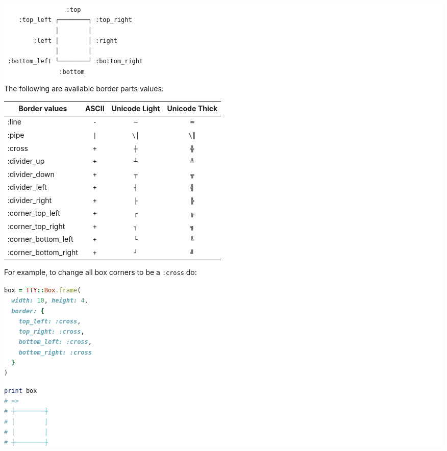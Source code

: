 ```
                 :top
    :top_left ┌────────┐ :top_right
              │        │
        :left │        │ :right
              │        │
 :bottom_left └────────┘ :bottom_right
               :bottom
```

The following are available border parts values:

| Border values        | ASCII | Unicode Light | Unicode Thick |
| -------------------- |:-----:|:-------------:|:-------------:|
| :line                | `-`   | `─`           | `═`           |
| :pipe                | `\|`  | `\│`          | `\║`          |
| :cross               | `+`   | `┼`           | `╬`           |
| :divider_up          | `+`   | `┴`           | `╩`           |
| :divider_down        | `+`   | `┬`           | `╦`           |
| :divider_left        | `+`   | `┤`           | `╣`           |
| :divider_right       | `+`   | `├`           | `╠`           |
| :corner_top_left     | `+`   | `┌`           | `╔`           |
| :corner_top_right    | `+`   | `┐`           | `╗`           |
| :corner_bottom_left  | `+`   | `└`           | `╚`           |
| :corner_bottom_right | `+`   | `┘`           | `╝`           |

For example, to change all box corners to be a `:cross` do:

```ruby
box = TTY::Box.frame(
  width: 10, height: 4,
  border: {
    top_left: :cross,
    top_right: :cross,
    bottom_left: :cross,
    bottom_right: :cross
  }
)
```

```ruby
print box
# =>
# ┼────────┼
# │        │
# │        │
# ┼────────┼
```
